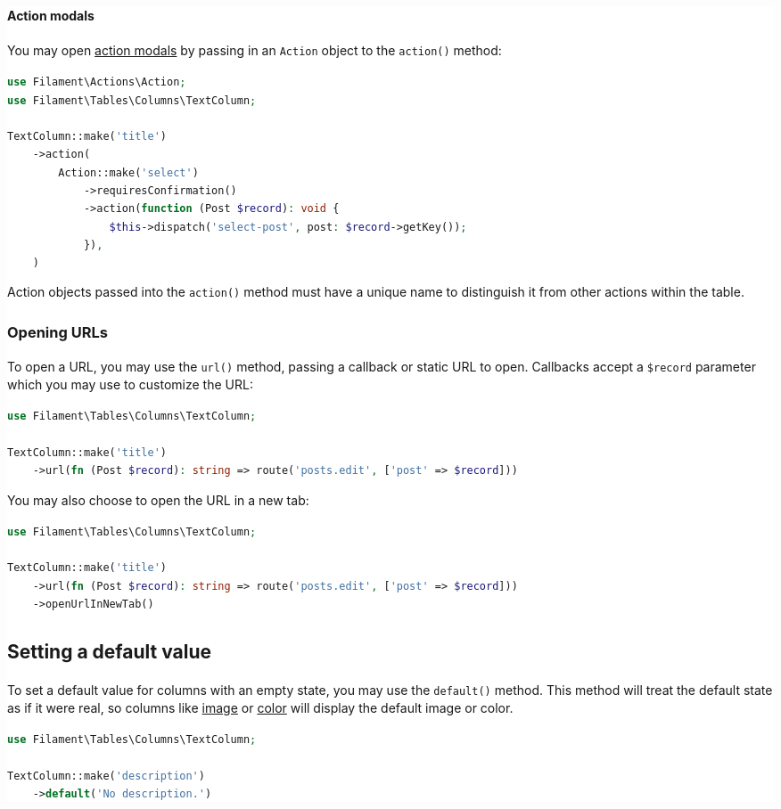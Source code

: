 #### Action modals

You may open [action modals](../actions#modals) by passing in an `Action` object to the `action()` method:

```php
use Filament\Actions\Action;
use Filament\Tables\Columns\TextColumn;

TextColumn::make('title')
    ->action(
        Action::make('select')
            ->requiresConfirmation()
            ->action(function (Post $record): void {
                $this->dispatch('select-post', post: $record->getKey());
            }),
    )
```

Action objects passed into the `action()` method must have a unique name to distinguish it from other actions within the table.

### Opening URLs

To open a URL, you may use the `url()` method, passing a callback or static URL to open. Callbacks accept a `$record` parameter which you may use to customize the URL:

```php
use Filament\Tables\Columns\TextColumn;

TextColumn::make('title')
    ->url(fn (Post $record): string => route('posts.edit', ['post' => $record]))
```

You may also choose to open the URL in a new tab:

```php
use Filament\Tables\Columns\TextColumn;

TextColumn::make('title')
    ->url(fn (Post $record): string => route('posts.edit', ['post' => $record]))
    ->openUrlInNewTab()
```

## Setting a default value

To set a default value for columns with an empty state, you may use the `default()` method. This method will treat the default state as if it were real, so columns like [image](image) or [color](color) will display the default image or color.

```php
use Filament\Tables\Columns\TextColumn;

TextColumn::make('description')
    ->default('No description.')
```
